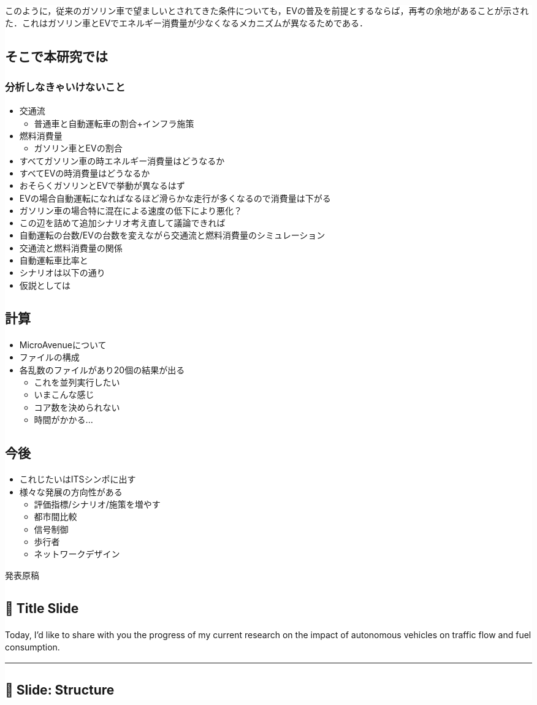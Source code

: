 このように，従来のガソリン車で望ましいとされてきた条件についても，EVの普及を前提とするならば，再考の余地があることが示された．これはガソリン車とEVでエネルギー消費量が少なくなるメカニズムが異なるためである．



## そこで本研究では
### 分析しなきゃいけないこと
- 交通流
	- 普通車と自動運転車の割合+インフラ施策
- 燃料消費量
	- ガソリン車とEVの割合
- すべてガソリン車の時エネルギー消費量はどうなるか
- すべてEVの時消費量はどうなるか
- おそらくガソリンとEVで挙動が異なるはず
- EVの場合自動運転になればなるほど滑らかな走行が多くなるので消費量は下がる
- ガソリン車の場合特に混在による速度の低下により悪化？
- この辺を詰めて追加シナリオ考え直して議論できれば
- 自動運転の台数/EVの台数を変えながら交通流と燃料消費量のシミュレーション
- 交通流と燃料消費量の関係
- 自動運転車比率と
- シナリオは以下の通り
- 仮説としては

## 計算
- MicroAvenueについて
- ファイルの構成
- 各乱数のファイルがあり20個の結果が出る
	- これを並列実行したい
	- いまこんな感じ
	- コア数を決められない
	- 時間がかかる...

## 今後
- これじたいはITSシンポに出す
- 様々な発展の方向性がある
	- 評価指標/シナリオ/施策を増やす
	- 都市間比較
	- 信号制御
	- 歩行者
	- ネットワークデザイン

発表原稿
## 🔷 Title Slide
 
Today, I’d like to share with you the progress of my current research on the impact of autonomous vehicles on traffic flow and fuel consumption.

---

## 🔷 Slide: Structure
